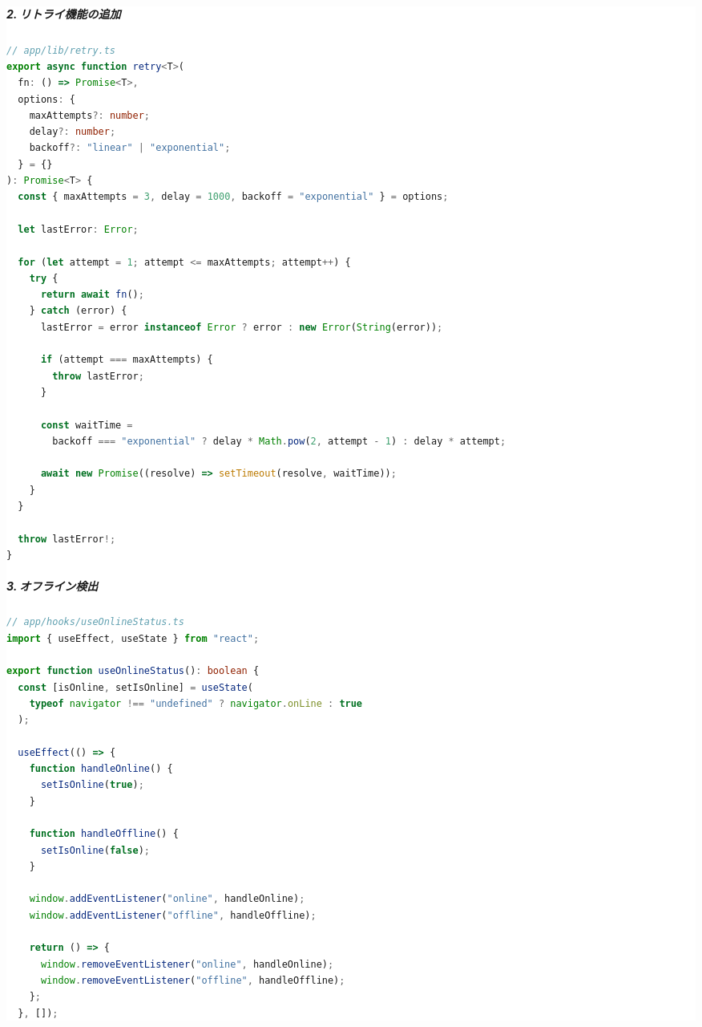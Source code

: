 ##### 2. リトライ機能の追加

```typescript
// app/lib/retry.ts
export async function retry<T>(
  fn: () => Promise<T>,
  options: {
    maxAttempts?: number;
    delay?: number;
    backoff?: "linear" | "exponential";
  } = {}
): Promise<T> {
  const { maxAttempts = 3, delay = 1000, backoff = "exponential" } = options;

  let lastError: Error;

  for (let attempt = 1; attempt <= maxAttempts; attempt++) {
    try {
      return await fn();
    } catch (error) {
      lastError = error instanceof Error ? error : new Error(String(error));

      if (attempt === maxAttempts) {
        throw lastError;
      }

      const waitTime =
        backoff === "exponential" ? delay * Math.pow(2, attempt - 1) : delay * attempt;

      await new Promise((resolve) => setTimeout(resolve, waitTime));
    }
  }

  throw lastError!;
}
```

##### 3. オフライン検出

```typescript
// app/hooks/useOnlineStatus.ts
import { useEffect, useState } from "react";

export function useOnlineStatus(): boolean {
  const [isOnline, setIsOnline] = useState(
    typeof navigator !== "undefined" ? navigator.onLine : true
  );

  useEffect(() => {
    function handleOnline() {
      setIsOnline(true);
    }

    function handleOffline() {
      setIsOnline(false);
    }

    window.addEventListener("online", handleOnline);
    window.addEventListener("offline", handleOffline);

    return () => {
      window.removeEventListener("online", handleOnline);
      window.removeEventListener("offline", handleOffline);
    };
  }, []);
```